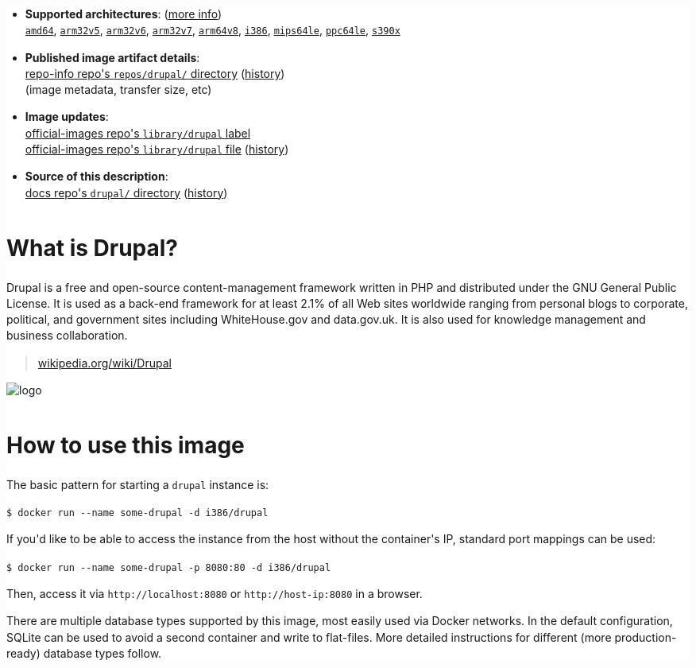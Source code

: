 -	**Supported architectures**: ([more info](https://github.com/docker-library/official-images#architectures-other-than-amd64))  
	[`amd64`](https://hub.docker.com/r/amd64/drupal/), [`arm32v5`](https://hub.docker.com/r/arm32v5/drupal/), [`arm32v6`](https://hub.docker.com/r/arm32v6/drupal/), [`arm32v7`](https://hub.docker.com/r/arm32v7/drupal/), [`arm64v8`](https://hub.docker.com/r/arm64v8/drupal/), [`i386`](https://hub.docker.com/r/i386/drupal/), [`mips64le`](https://hub.docker.com/r/mips64le/drupal/), [`ppc64le`](https://hub.docker.com/r/ppc64le/drupal/), [`s390x`](https://hub.docker.com/r/s390x/drupal/)

-	**Published image artifact details**:  
	[repo-info repo's `repos/drupal/` directory](https://github.com/docker-library/repo-info/blob/master/repos/drupal) ([history](https://github.com/docker-library/repo-info/commits/master/repos/drupal))  
	(image metadata, transfer size, etc)

-	**Image updates**:  
	[official-images repo's `library/drupal` label](https://github.com/docker-library/official-images/issues?q=label%3Alibrary%2Fdrupal)  
	[official-images repo's `library/drupal` file](https://github.com/docker-library/official-images/blob/master/library/drupal) ([history](https://github.com/docker-library/official-images/commits/master/library/drupal))

-	**Source of this description**:  
	[docs repo's `drupal/` directory](https://github.com/docker-library/docs/tree/master/drupal) ([history](https://github.com/docker-library/docs/commits/master/drupal))

# What is Drupal?

Drupal is a free and open-source content-management framework written in PHP and distributed under the GNU General Public License. It is used as a back-end framework for at least 2.1% of all Web sites worldwide ranging from personal blogs to corporate, political, and government sites including WhiteHouse.gov and data.gov.uk. It is also used for knowledge management and business collaboration.

> [wikipedia.org/wiki/Drupal](https://en.wikipedia.org/wiki/Drupal)

![logo](https://raw.githubusercontent.com/docker-library/docs/e405066455691ca2429eb8094777f12d2dad8f91/drupal/logo.svg?sanitize=true)

# How to use this image

The basic pattern for starting a `drupal` instance is:

```console
$ docker run --name some-drupal -d i386/drupal
```

If you'd like to be able to access the instance from the host without the container's IP, standard port mappings can be used:

```console
$ docker run --name some-drupal -p 8080:80 -d i386/drupal
```

Then, access it via `http://localhost:8080` or `http://host-ip:8080` in a browser.

There are multiple database types supported by this image, most easily used via Docker networks. In the default configuration, SQLite can be used to avoid a second container and write to flat-files. More detailed instructions for different (more production-ready) database types follow.
